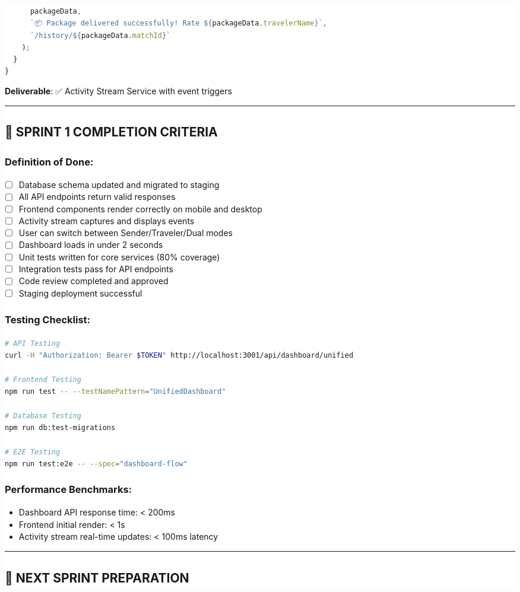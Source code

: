 ```typescript
      packageData,
      `📦 Package delivered successfully! Rate ${packageData.travelerName}`,
      `/history/${packageData.matchId}`
    );
  }
}
```

**Deliverable**: ✅ Activity Stream Service with event triggers

---

## 🎯 SPRINT 1 COMPLETION CRITERIA

### Definition of Done:
- [ ] Database schema updated and migrated to staging
- [ ] All API endpoints return valid responses  
- [ ] Frontend components render correctly on mobile and desktop
- [ ] Activity stream captures and displays events
- [ ] User can switch between Sender/Traveler/Dual modes
- [ ] Dashboard loads in under 2 seconds
- [ ] Unit tests written for core services (80% coverage)
- [ ] Integration tests pass for API endpoints
- [ ] Code review completed and approved
- [ ] Staging deployment successful

### Testing Checklist:
```bash
# API Testing
curl -H "Authorization: Bearer $TOKEN" http://localhost:3001/api/dashboard/unified

# Frontend Testing  
npm run test -- --testNamePattern="UnifiedDashboard"

# Database Testing
npm run db:test-migrations

# E2E Testing
npm run test:e2e -- --spec="dashboard-flow"
```

### Performance Benchmarks:
- Dashboard API response time: < 200ms
- Frontend initial render: < 1s
- Activity stream real-time updates: < 100ms latency

---

## 🚀 NEXT SPRINT PREPARATION
